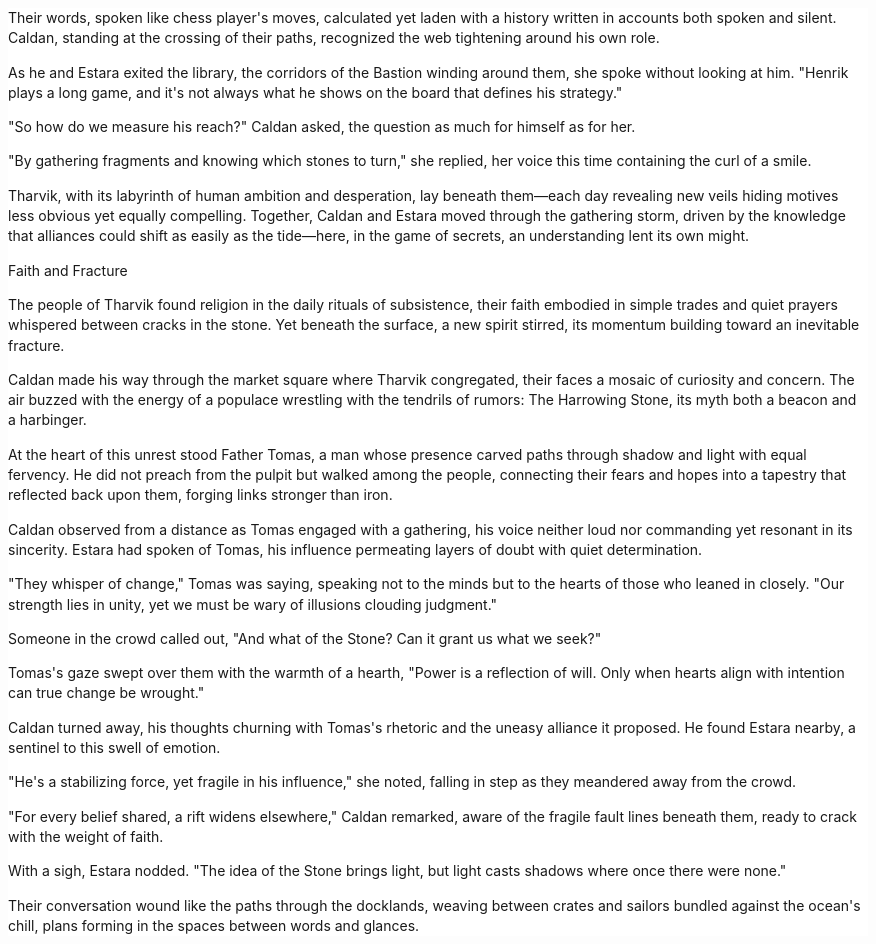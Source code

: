 Their words, spoken like chess player's moves, calculated yet laden with a history written in accounts both spoken and silent. Caldan, standing at the crossing of their paths, recognized the web tightening around his own role.

As he and Estara exited the library, the corridors of the Bastion winding around them, she spoke without looking at him. "Henrik plays a long game, and it's not always what he shows on the board that defines his strategy."

"So how do we measure his reach?" Caldan asked, the question as much for himself as for her.

"By gathering fragments and knowing which stones to turn," she replied, her voice this time containing the curl of a smile.

Tharvik, with its labyrinth of human ambition and desperation, lay beneath them—each day revealing new veils hiding motives less obvious yet equally compelling. Together, Caldan and Estara moved through the gathering storm, driven by the knowledge that alliances could shift as easily as the tide—here, in the game of secrets, an understanding lent its own might.

Faith and Fracture

The people of Tharvik found religion in the daily rituals of subsistence, their faith embodied in simple trades and quiet prayers whispered between cracks in the stone. Yet beneath the surface, a new spirit stirred, its momentum building toward an inevitable fracture.

Caldan made his way through the market square where Tharvik congregated, their faces a mosaic of curiosity and concern. The air buzzed with the energy of a populace wrestling with the tendrils of rumors: The Harrowing Stone, its myth both a beacon and a harbinger.

At the heart of this unrest stood Father Tomas, a man whose presence carved paths through shadow and light with equal fervency. He did not preach from the pulpit but walked among the people, connecting their fears and hopes into a tapestry that reflected back upon them, forging links stronger than iron.

Caldan observed from a distance as Tomas engaged with a gathering, his voice neither loud nor commanding yet resonant in its sincerity. Estara had spoken of Tomas, his influence permeating layers of doubt with quiet determination. 

"They whisper of change," Tomas was saying, speaking not to the minds but to the hearts of those who leaned in closely. "Our strength lies in unity, yet we must be wary of illusions clouding judgment."

Someone in the crowd called out, "And what of the Stone? Can it grant us what we seek?"

Tomas's gaze swept over them with the warmth of a hearth, "Power is a reflection of will. Only when hearts align with intention can true change be wrought."

Caldan turned away, his thoughts churning with Tomas's rhetoric and the uneasy alliance it proposed. He found Estara nearby, a sentinel to this swell of emotion.

"He's a stabilizing force, yet fragile in his influence," she noted, falling in step as they meandered away from the crowd.

"For every belief shared, a rift widens elsewhere," Caldan remarked, aware of the fragile fault lines beneath them, ready to crack with the weight of faith.

With a sigh, Estara nodded. "The idea of the Stone brings light, but light casts shadows where once there were none."

Their conversation wound like the paths through the docklands, weaving between crates and sailors bundled against the ocean's chill, plans forming in the spaces between words and glances.
